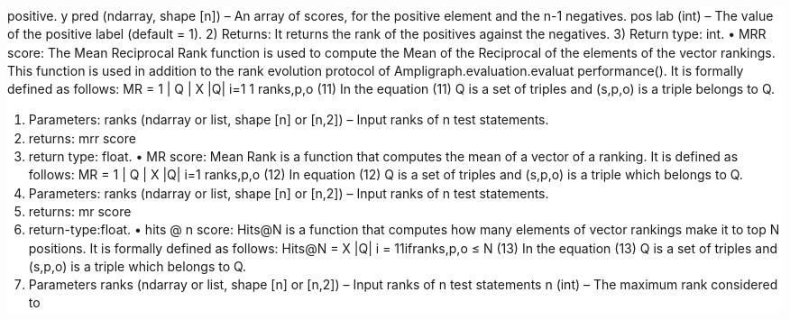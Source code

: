 positive.
y pred (ndarray, shape [n]) – An array of
scores, for the positive element and the n-1
negatives.
pos lab (int) – The value of the positive label
(default = 1).
2) Returns: It returns the rank of the positives
against the negatives.
3) Return type: int.
• MRR score: The Mean Reciprocal Rank function
is used to compute the Mean of the Reciprocal of
the elements of the vector rankings. This function
is used in addition to the rank evolution protocol
of Ampligraph.evaluation.evaluat performance(). It
is formally defined as follows:
MR =
1
| Q |
X
|Q|
i=1
1
ranks,p,o
(11)
In the equation (11) Q is a set of triples and (s,p,o)
is a triple belongs to Q.
1) Parameters: ranks (ndarray or list, shape [n]
or [n,2]) – Input ranks of n test statements.
2) returns: mrr score
3) return type: float.
• MR score: Mean Rank is a function that computes
the mean of a vector of a ranking. It is defined as
follows:
MR =
1
| Q |
X
|Q|
i=1
ranks,p,o (12)
In equation (12) Q is a set of triples and (s,p,o) is a
triple which belongs to Q.
1) Parameters: ranks (ndarray or list, shape [n]
or [n,2]) – Input ranks of n test statements.
2) returns: mr score
3) return-type:float.
• hits @ n score: Hits@N is a function that
computes how many elements of vector rankings
make it to top N positions. It is formally defined as
follows:
Hits@N =
X
|Q|
i = 11ifranks,p,o ≤ N (13)
In the equation (13) Q is a set of triples and (s,p,o)
is a triple which belongs to Q.
1) Parameters
ranks (ndarray or list, shape [n] or [n,2]) –
Input ranks of n test statements
n (int) – The maximum rank considered to